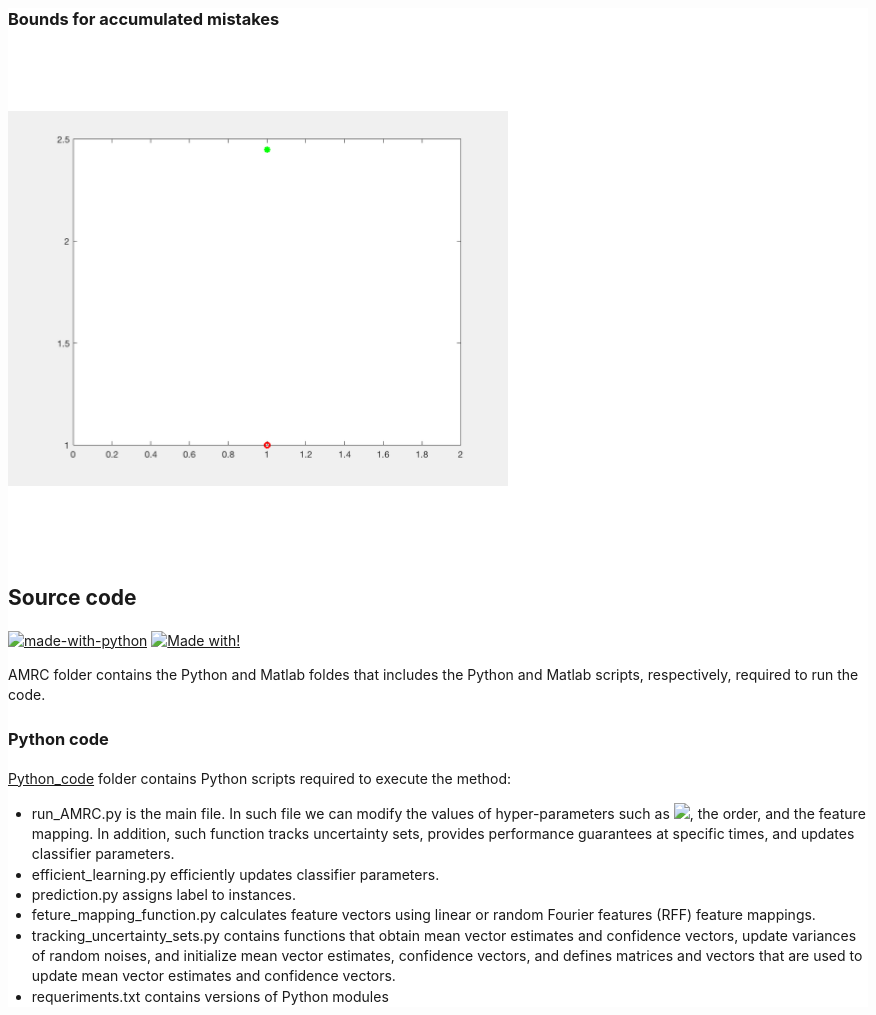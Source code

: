 ### Bounds for accumulated mistakes
<img src="mistake_bounds.gif" width="500" height="500"/>

## Source code

[![made-with-python](https://img.shields.io/badge/Made%20with-Python-1f425f.svg)](AMRC_Python) 
[![Made with!](https://img.shields.io/badge/Made%20with-MATLAB-red)](AMRC_Matlab)

AMRC folder contains the Python and Matlab foldes that includes the Python and Matlab scripts, respectively, required to run the code.

### Python code

[Python_code](/Python_code)  folder contains Python scripts required to execute the method:

* run_AMRC.py is the main file. In such file we can modify the values of hyper-parameters such as  <img src="https://render.githubusercontent.com/render/math?math=\lambda_0">, the order, and the feature mapping. In addition, such function tracks uncertainty sets, provides performance guarantees at specific times, and updates classifier parameters.
* efficient_learning.py efficiently updates classifier parameters.
* prediction.py assigns label to instances.
* feture_mapping_function.py calculates feature vectors using linear or random Fourier features (RFF) feature mappings.
* tracking_uncertainty_sets.py contains functions that obtain mean vector estimates and confidence vectors,  update variances of random noises, and initialize mean vector estimates, confidence vectors, and defines matrices and vectors that are used to update mean vector estimates and confidence vectors.
* requeriments.txt contains versions of Python modules
